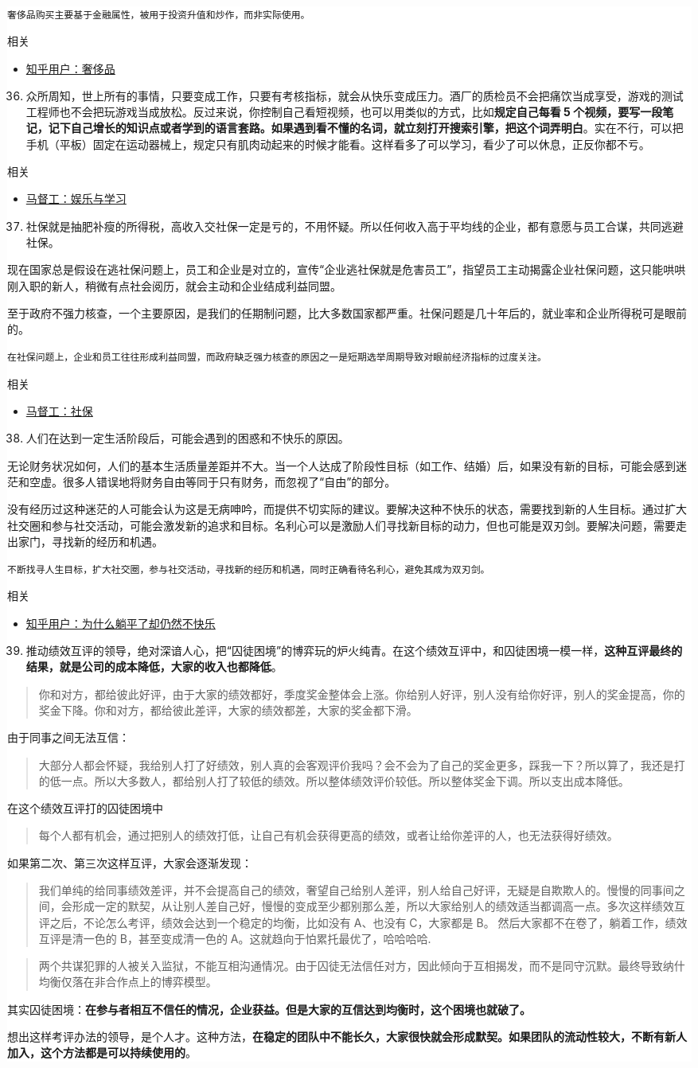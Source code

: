 `奢侈品购买主要基于金融属性，被用于投资升值和炒作，而非实际使用。`

相关

- [知乎用户：奢侈品](https://www.zhihu.com/question/653995103/answer/3478393401)

36. 众所周知，世上所有的事情，只要变成工作，只要有考核指标，就会从快乐变成压力。酒厂的质检员不会把痛饮当成享受，游戏的测试工程师也不会把玩游戏当成放松。反过来说，你控制自己看短视频，也可以用类似的方式，比如**规定自己每看 5 个视频，要写一段笔记，记下自己增长的知识点或者学到的语言套路。如果遇到看不懂的名词，就立刻打开搜索引擎，把这个词弄明白**。实在不行，可以把手机（平板）固定在运动器械上，规定只有肌肉动起来的时候才能看。这样看多了可以学习，看少了可以休息，正反你都不亏。

相关

- [马督工：娱乐与学习](https://wx.zsxq.com/dweb2/index/topic_detail/4844552248512818)

37. 社保就是抽肥补瘦的所得税，高收入交社保一定是亏的，不用怀疑。所以任何收入高于平均线的企业，都有意愿与员工合谋，共同逃避社保。

现在国家总是假设在逃社保问题上，员工和企业是对立的，宣传“企业逃社保就是危害员工”，指望员工主动揭露企业社保问题，这只能哄哄刚入职的新人，稍微有点社会阅历，就会主动和企业结成利益同盟。

至于政府不强力核查，一个主要原因，是我们的任期制问题，比大多数国家都严重。社保问题是几十年后的，就业率和企业所得税可是眼前的。

`在社保问题上，企业和员工往往形成利益同盟，而政府缺乏强力核查的原因之一是短期选举周期导致对眼前经济指标的过度关注。`

相关

- [马督工：社保](https://wx.zsxq.com/dweb2/index/topic_detail/2855222581824281)

38. 人们在达到一定生活阶段后，可能会遇到的困惑和不快乐的原因。

无论财务状况如何，人们的基本生活质量差距并不大。当一个人达成了阶段性目标（如工作、结婚）后，如果没有新的目标，可能会感到迷茫和空虚。很多人错误地将财务自由等同于只有财务，而忽视了“自由”的部分。

没有经历过这种迷茫的人可能会认为这是无病呻吟，而提供不切实际的建议。要解决这种不快乐的状态，需要找到新的人生目标。通过扩大社交圈和参与社交活动，可能会激发新的追求和目标。名利心可以是激励人们寻找新目标的动力，但也可能是双刃剑。要解决问题，需要走出家门，寻找新的经历和机遇。

`不断找寻人生目标，扩大社交圈，参与社交活动，寻找新的经历和机遇，同时正确看待名利心，避免其成为双刃剑。`

相关

- [知乎用户：为什么躺平了却仍然不快乐](https://www.zhihu.com/question/653203857/answer/3472754963)

39. 推动绩效互评的领导，绝对深谙人心，把“囚徒困境”的博弈玩的炉火纯青。在这个绩效互评中，和囚徒困境一模一样，**这种互评最终的结果，就是公司的成本降低，大家的收入也都降低**。

> 你和对方，都给彼此好评，由于大家的绩效都好，季度奖金整体会上涨。你给别人好评，别人没有给你好评，别人的奖金提高，你的奖金下降。你和对方，都给彼此差评，大家的绩效都差，大家的奖金都下滑。

由于同事之间无法互信：

> 大部分人都会怀疑，我给别人打了好绩效，别人真的会客观评价我吗？会不会为了自己的奖金更多，踩我一下？所以算了，我还是打的低一点。所以大多数人，都给别人打了较低的绩效。所以整体绩效评价较低。所以整体奖金下调。所以支出成本降低。

在这个绩效互评打的囚徒困境中

> 每个人都有机会，通过把别人的绩效打低，让自己有机会获得更高的绩效，或者让给你差评的人，也无法获得好绩效。

如果第二次、第三次这样互评，大家会逐渐发现：

> 我们单纯的给同事绩效差评，并不会提高自己的绩效，奢望自己给别人差评，别人给自己好评，无疑是自欺欺人的。慢慢的同事间之间，会形成一定的默契，从让别人差自己好，慢慢的变成至少都别那么差，所以大家给别人的绩效适当都调高一点。多次这样绩效互评之后，不论怎么考评，绩效会达到一个稳定的均衡，比如没有 A、也没有 C，大家都是 B。
> 然后大家都不在卷了，躺着工作，绩效互评是清一色的 B，甚至变成清一色的 A。这就趋向于怕累托最优了，哈哈哈哈.

> 两个共谋犯罪的人被关入监狱，不能互相沟通情况。由于囚徒无法信任对方，因此倾向于互相揭发，而不是同守沉默。最终导致纳什均衡仅落在非合作点上的博弈模型。

其实囚徒困境：**在参与者相互不信任的情况，企业获益。但是大家的互信达到均衡时，这个困境也就破了。**

想出这样考评办法的领导，是个人才。这种方法，**在稳定的团队中不能长久，大家很快就会形成默契。如果团队的流动性较大，不断有新人加入，这个方法都是可以持续使用的**。
